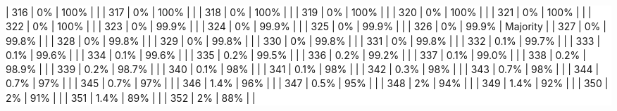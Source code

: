 | 316 | 0% | 100% |  |
| 317 | 0% | 100% |  |
| 318 | 0% | 100% |  |
| 319 | 0% | 100% |  |
| 320 | 0% | 100% |  |
| 321 | 0% | 100% |  |
| 322 | 0% | 100% |  |
| 323 | 0% | 99.9% |  |
| 324 | 0% | 99.9% |  |
| 325 | 0% | 99.9% |  |
| 326 | 0% | 99.9% | Majority |
| 327 | 0% | 99.8% |  |
| 328 | 0% | 99.8% |  |
| 329 | 0% | 99.8% |  |
| 330 | 0% | 99.8% |  |
| 331 | 0% | 99.8% |  |
| 332 | 0.1% | 99.7% |  |
| 333 | 0.1% | 99.6% |  |
| 334 | 0.1% | 99.6% |  |
| 335 | 0.2% | 99.5% |  |
| 336 | 0.2% | 99.2% |  |
| 337 | 0.1% | 99.0% |  |
| 338 | 0.2% | 98.9% |  |
| 339 | 0.2% | 98.7% |  |
| 340 | 0.1% | 98% |  |
| 341 | 0.1% | 98% |  |
| 342 | 0.3% | 98% |  |
| 343 | 0.7% | 98% |  |
| 344 | 0.7% | 97% |  |
| 345 | 0.7% | 97% |  |
| 346 | 1.4% | 96% |  |
| 347 | 0.5% | 95% |  |
| 348 | 2% | 94% |  |
| 349 | 1.4% | 92% |  |
| 350 | 2% | 91% |  |
| 351 | 1.4% | 89% |  |
| 352 | 2% | 88% |  |